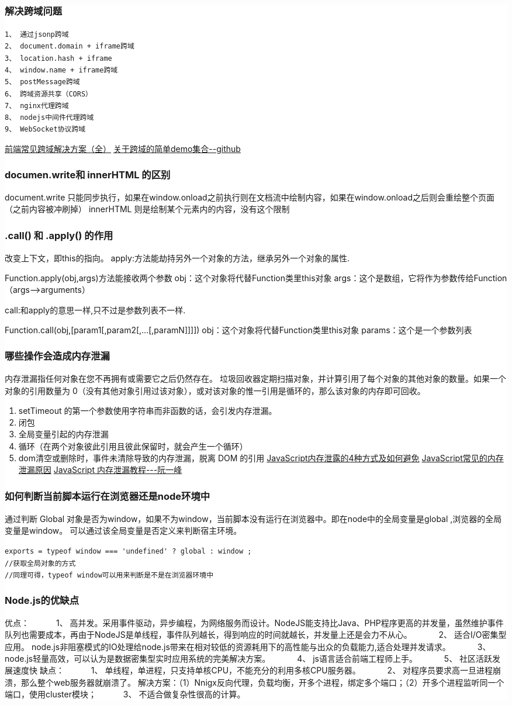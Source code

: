 ### 解决跨域问题 ###
	1、 通过jsonp跨域
	2、 document.domain + iframe跨域
	3、 location.hash + iframe
	4、 window.name + iframe跨域
	5、 postMessage跨域
	6、 跨域资源共享（CORS）
	7、 nginx代理跨域
	8、 nodejs中间件代理跨域
	9、 WebSocket协议跨域
[前端常见跨域解决方案（全）](https://segmentfault.com/a/1190000011145364)
[关于跨域的简单demo集合--github](https://github.com/shirley5li/cross-domain)

### documen.write和 innerHTML 的区别 ###
document.write 只能同步执行，如果在window.onload之前执行则在文档流中绘制内容，如果在window.onload之后则会重绘整个页面（之前内容被冲刷掉）
innerHTML 则是绘制某个元素内的内容，没有这个限制 

### .call() 和 .apply() 的作用 ###
改变上下文，即this的指向。
apply:方法能劫持另外一个对象的方法，继承另外一个对象的属性.

Function.apply(obj,args)方法能接收两个参数
obj：这个对象将代替Function类里this对象
args：这个是数组，它将作为参数传给Function（args-->arguments）

call:和apply的意思一样,只不过是参数列表不一样.

Function.call(obj,[param1[,param2[,…[,paramN]]]])
obj：这个对象将代替Function类里this对象
params：这个是一个参数列表

### 哪些操作会造成内存泄漏 ###
内存泄漏指任何对象在您不再拥有或需要它之后仍然存在。
垃圾回收器定期扫描对象，并计算引用了每个对象的其他对象的数量。如果一个对象的引用数量为 0（没有其他对象引用过该对象），或对该对象的惟一引用是循环的，那么该对象的内存即可回收。 
1. setTimeout 的第一个参数使用字符串而非函数的话，会引发内存泄漏。
2. 闭包
3. 全局变量引起的内存泄漏
4. 循环（在两个对象彼此引用且彼此保留时，就会产生一个循环）
5. dom清空或删除时，事件未清除导致的内存泄漏，脱离 DOM 的引用
[JavaScript内存泄露的4种方式及如何避免](http://developer.51cto.com/art/201605/511624.htm#topx)
[JavaScript常见的内存泄漏原因](https://www.cnblogs.com/libin-1/p/6013490.html)
[JavaScript 内存泄漏教程---阮一峰](http://www.ruanyifeng.com/blog/2017/04/memory-leak.html)

### 如何判断当前脚本运行在浏览器还是node环境中 ###
通过判断 Global 对象是否为window，如果不为window，当前脚本没有运行在浏览器中。即在node中的全局变量是global ,浏览器的全局变量是window。 可以通过该全局变量是否定义来判断宿主环境。

	exports = typeof window === 'undefined' ? global : window ;
	//获取全局对象的方式
	//同理可得，typeof window可以用来判断是不是在浏览器环境中

### Node.js的优缺点 ### 
优点：
　　　1、 高并发。采用事件驱动，异步编程，为网络服务而设计。NodeJS能支持比Java、PHP程序更高的并发量，虽然维护事件队列也需要成本，再由于NodeJS是单线程，事件队列越长，得到响应的时间就越长，并发量上还是会力不从心。
　　　2、 适合I/O密集型应用。 node.js非阻塞模式的IO处理给node.js带来在相对较低的资源耗用下的高性能与出众的负载能力,适合处理并发请求。
　　　3、 node.js轻量高效，可以认为是数据密集型实时应用系统的完美解决方案。
　　　4、 js语言适合前端工程师上手。
　　　5、 社区活跃发展速度快
缺点：
　　　1、 单线程，单进程，只支持单核CPU，不能充分的利用多核CPU服务器。
　　　2、 对程序员要求高一旦进程崩溃，那么整个web服务器就崩溃了。 解决方案：（1）Nnigx反向代理，负载均衡，开多个进程，绑定多个端口；（2）开多个进程监听同一个端口，使用cluster模块；
　　　3、 不适合做复杂性很高的计算。